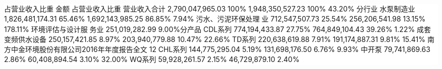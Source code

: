 占营业收入比重
金额
占营业收入比重
营业收入合计
2,790,047,965.03
100%
1,948,350,527.23
100%
43.20%
分行业
水泵制造业
1,826,481,174.31
65.46%
1,692,143,985.25
86.85%
7.94%
污水、污泥环保处理
业
712,547,507.73
25.54%
256,206,541.98
13.15%
178.11%
环境评估与设计服
务业
251,019,282.99
9.00%分产品
CDL系列
774,194,433.87
27.75%
764,849,104.43
39.26%
1.22%
成套变频供水设备
250,157,421.85
8.97%
203,940,779.88
10.47%
22.66%
TD系列
220,638,619.88
7.91%
191,174,887.31
9.81%
15.41%
南方中金环境股份有限公司2016年年度报告全文
12
CHL系列
144,775,295.04
5.19%
131,698,176.50
6.76%
9.93%
中开泵
79,741,869.63
2.86%
60,408,894.54
3.10%
32.00%
WQ系列
59,928,261.57
2.15%
46,729,879.10
2.40%